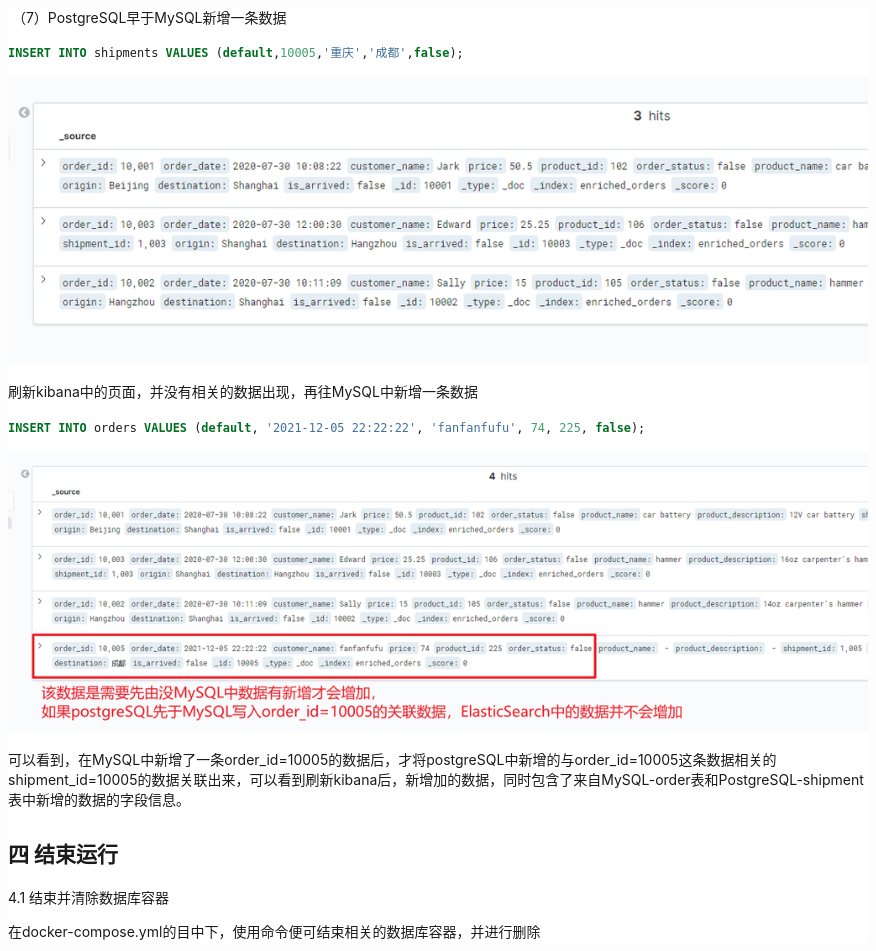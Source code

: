 
​		（7）PostgreSQL早于MySQL新增一条数据

```sql
INSERT INTO shipments VALUES (default,10005,'重庆','成都',false);
```

![image-20211206231643815](.\MySQL-CDC009\image-030.png)

​		刷新kibana中的页面，并没有相关的数据出现，再往MySQL中新增一条数据

```sql
INSERT INTO orders VALUES (default, '2021-12-05 22:22:22', 'fanfanfufu', 74, 225, false);
```

![image-20211206232055293](.\MySQL-CDC009\image-031.png)

​		可以看到，在MySQL中新增了一条order_id=10005的数据后，才将postgreSQL中新增的与order_id=10005这条数据相关的shipment_id=10005的数据关联出来，可以看到刷新kibana后，新增加的数据，同时包含了来自MySQL-order表和PostgreSQL-shipment表中新增的数据的字段信息。

## 四 结束运行

4.1 结束并清除数据库容器

​		在docker-compose.yml的目中下，使用命令便可结束相关的数据库容器，并进行删除
